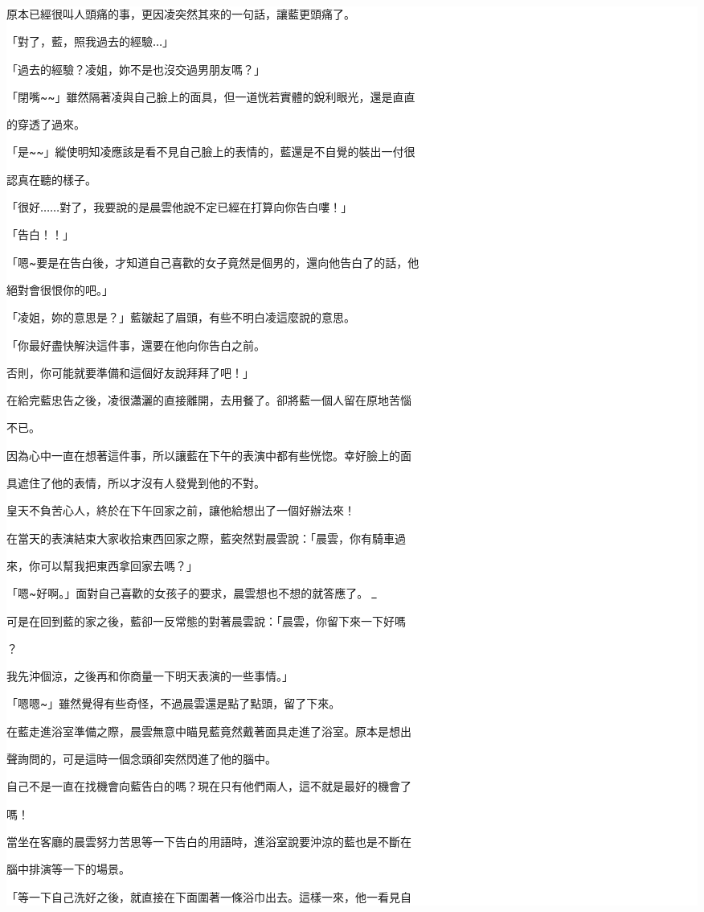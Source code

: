 原本已經很叫人頭痛的事，更因凌突然其來的一句話，讓藍更頭痛了。

「對了，藍，照我過去的經驗…」

「過去的經驗？凌姐，妳不是也沒交過男朋友嗎？」

「閉嘴~~」雖然隔著凌與自己臉上的面具，但一道恍若實體的銳利眼光，還是直直

的穿透了過來。

「是~~」縱使明知凌應該是看不見自己臉上的表情的，藍還是不自覺的裝出一付很

認真在聽的樣子。

「很好……對了，我要說的是晨雲他說不定已經在打算向你告白嘍！」

「告白！！」

「嗯~要是在告白後，才知道自己喜歡的女子竟然是個男的，還向他告白了的話，他

絕對會很恨你的吧。」

「凌姐，妳的意思是？」藍皺起了眉頭，有些不明白凌這麼說的意思。

「你最好盡快解決這件事，還要在他向你告白之前。

否則，你可能就要準備和這個好友說拜拜了吧！」

在給完藍忠告之後，凌很瀟灑的直接離開，去用餐了。卻將藍一個人留在原地苦惱

不已。

因為心中一直在想著這件事，所以讓藍在下午的表演中都有些恍惚。幸好臉上的面

具遮住了他的表情，所以才沒有人發覺到他的不對。

皇天不負苦心人，終於在下午回家之前，讓他給想出了一個好辦法來！

在當天的表演結束大家收拾東西回家之際，藍突然對晨雲說：「晨雲，你有騎車過

來，你可以幫我把東西拿回家去嗎？」

「嗯~好啊。」面對自己喜歡的女孩子的要求，晨雲想也不想的就答應了。 _

可是在回到藍的家之後，藍卻一反常態的對著晨雲說：「晨雲，你留下來一下好嗎

？

我先沖個涼，之後再和你商量一下明天表演的一些事情。」

「嗯嗯~」雖然覺得有些奇怪，不過晨雲還是點了點頭，留了下來。

在藍走進浴室準備之際，晨雲無意中瞄見藍竟然戴著面具走進了浴室。原本是想出

聲詢問的，可是這時一個念頭卻突然閃進了他的腦中。

自己不是一直在找機會向藍告白的嗎？現在只有他們兩人，這不就是最好的機會了

嗎！

當坐在客廳的晨雲努力苦思等一下告白的用語時，進浴室說要沖涼的藍也是不斷在

腦中排演等一下的場景。

「等一下自己洗好之後，就直接在下面圍著一條浴巾出去。這樣一來，他一看見自
